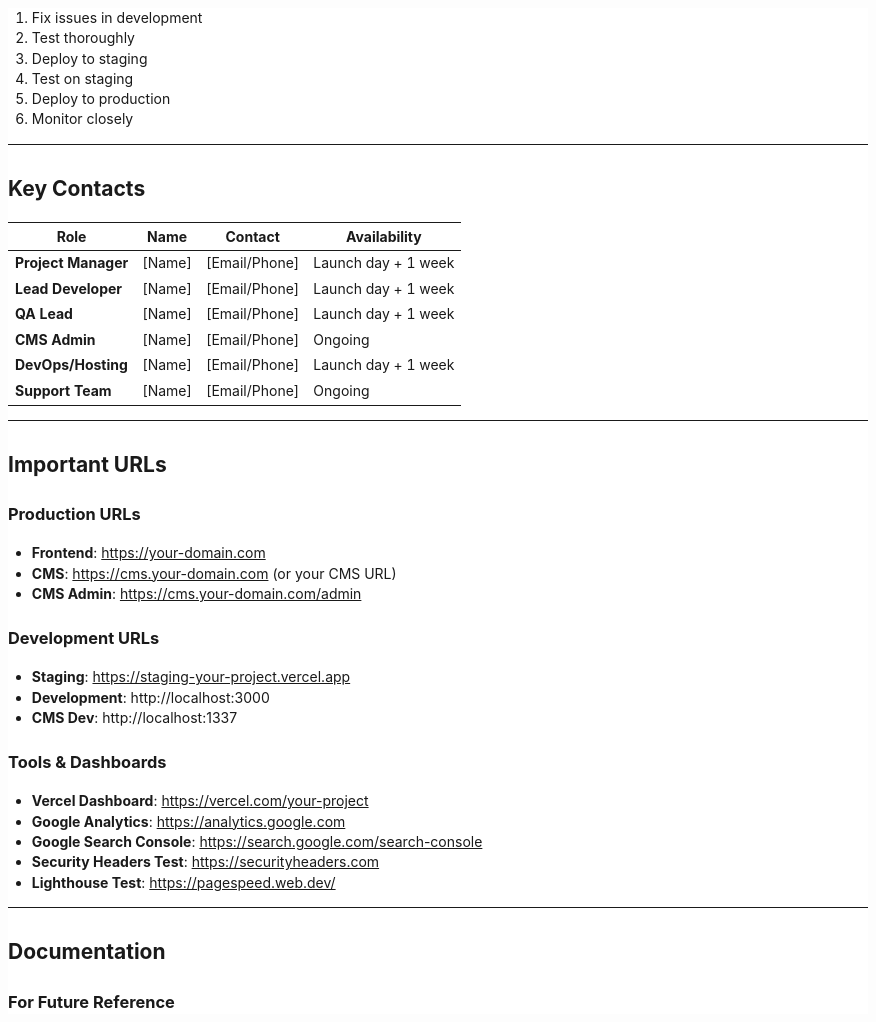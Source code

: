 1. Fix issues in development
2. Test thoroughly
3. Deploy to staging
4. Test on staging
5. Deploy to production
6. Monitor closely

---

## Key Contacts

| Role | Name | Contact | Availability |
|------|------|---------|--------------|
| **Project Manager** | [Name] | [Email/Phone] | Launch day + 1 week |
| **Lead Developer** | [Name] | [Email/Phone] | Launch day + 1 week |
| **QA Lead** | [Name] | [Email/Phone] | Launch day + 1 week |
| **CMS Admin** | [Name] | [Email/Phone] | Ongoing |
| **DevOps/Hosting** | [Name] | [Email/Phone] | Launch day + 1 week |
| **Support Team** | [Name] | [Email/Phone] | Ongoing |

---

## Important URLs

### Production URLs
- **Frontend**: https://your-domain.com
- **CMS**: https://cms.your-domain.com (or your CMS URL)
- **CMS Admin**: https://cms.your-domain.com/admin

### Development URLs
- **Staging**: https://staging-your-project.vercel.app
- **Development**: http://localhost:3000
- **CMS Dev**: http://localhost:1337

### Tools & Dashboards
- **Vercel Dashboard**: https://vercel.com/your-project
- **Google Analytics**: https://analytics.google.com
- **Google Search Console**: https://search.google.com/search-console
- **Security Headers Test**: https://securityheaders.com
- **Lighthouse Test**: https://pagespeed.web.dev/

---

## Documentation

### For Future Reference
